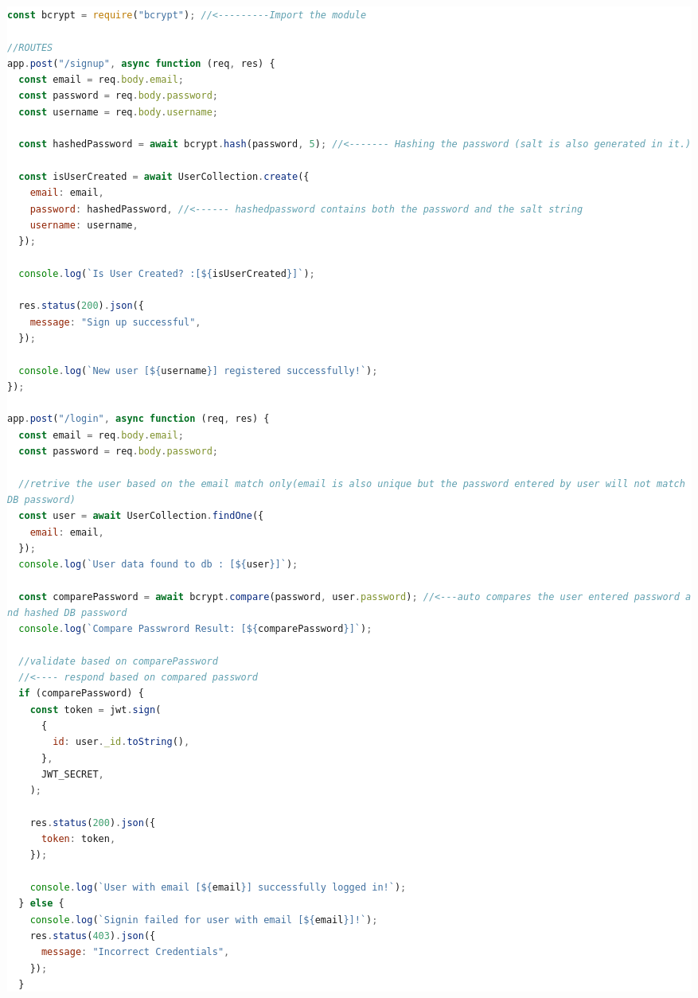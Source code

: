 ```javascript
const bcrypt = require("bcrypt"); //<---------Import the module

//ROUTES
app.post("/signup", async function (req, res) {
  const email = req.body.email;
  const password = req.body.password;
  const username = req.body.username;

  const hashedPassword = await bcrypt.hash(password, 5); //<------- Hashing the password (salt is also generated in it.)

  const isUserCreated = await UserCollection.create({
    email: email,
    password: hashedPassword, //<------ hashedpassword contains both the password and the salt string
    username: username,
  });

  console.log(`Is User Created? :[${isUserCreated}]`);

  res.status(200).json({
    message: "Sign up successful",
  });

  console.log(`New user [${username}] registered successfully!`);
});

app.post("/login", async function (req, res) {
  const email = req.body.email;
  const password = req.body.password;

  //retrive the user based on the email match only(email is also unique but the password entered by user will not match DB password)
  const user = await UserCollection.findOne({
    email: email,
  });
  console.log(`User data found to db : [${user}]`);

  const comparePassword = await bcrypt.compare(password, user.password); //<---auto compares the user entered password and hashed DB password
  console.log(`Compare Passwrord Result: [${comparePassword}]`);

  //validate based on comparePassword
  //<---- respond based on compared password
  if (comparePassword) {
    const token = jwt.sign(
      {
        id: user._id.toString(),
      },
      JWT_SECRET,
    );

    res.status(200).json({
      token: token,
    });

    console.log(`User with email [${email}] successfully logged in!`);
  } else {
    console.log(`Signin failed for user with email [${email}]!`);
    res.status(403).json({
      message: "Incorrect Credentials",
    });
  }
```